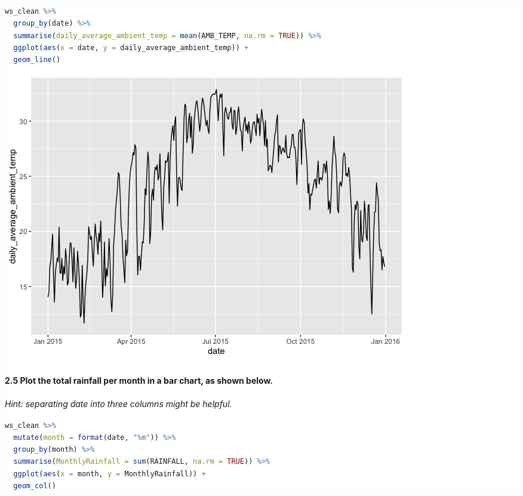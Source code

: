 ``` r
ws_clean %>%
  group_by(date) %>%
  summarise(daily_average_ambient_temp = mean(AMB_TEMP, na.rm = TRUE)) %>%
  ggplot(aes(x = date, y = daily_average_ambient_temp)) +
  geom_line()
```

![](assignment_6_files/figure-commonmark/unnamed-chunk-9-1.png)

#### **2.5 Plot the total rainfall per month in a bar chart, as shown below.**

*Hint: separating date into three columns might be helpful.*

``` r
ws_clean %>%
  mutate(month = format(date, "%m")) %>%
  group_by(month) %>%
  summarise(MonthlyRainfall = sum(RAINFALL, na.rm = TRUE)) %>%
  ggplot(aes(x = month, y = MonthlyRainfall)) +
  geom_col()
```
